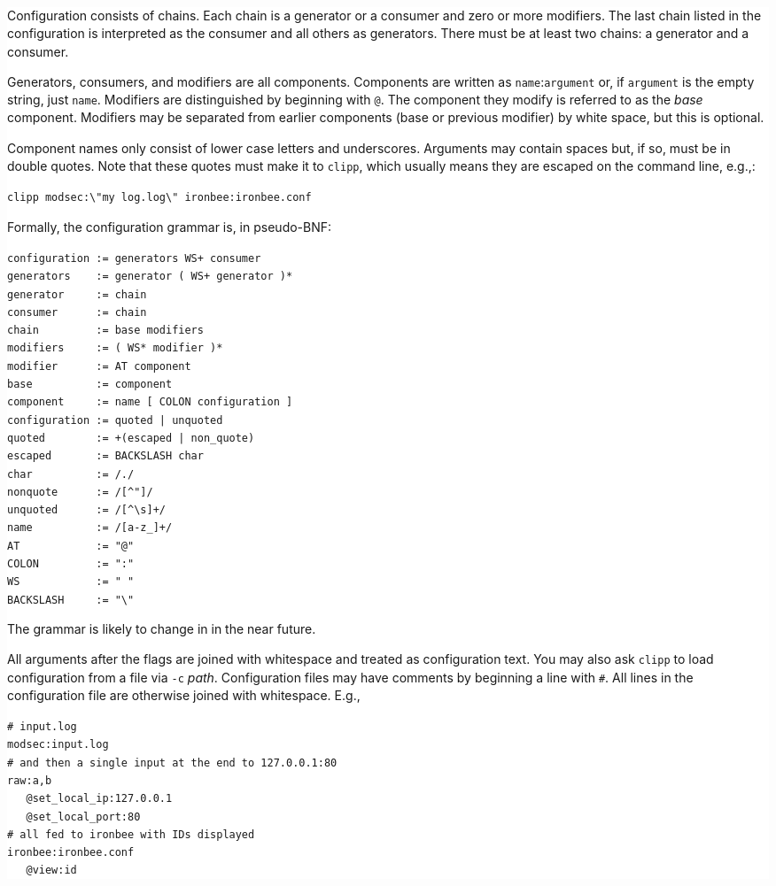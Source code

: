 Configuration consists of chains.  Each chain is a generator or a consumer
and zero or more modifiers.  The last chain listed in the configuration is
interpreted as the consumer and all others as generators.  There must be at
least two chains: a generator and a consumer.

Generators, consumers, and modifiers are all components.  Components are
written as `name`:`argument` or, if `argument` is the empty string, just
`name`. Modifiers are distinguished by beginning with `@`. The component
they modify is referred to as the *base* component. Modifiers may be separated
from earlier components (base or previous modifier) by white space, but this
is optional.

Component names only consist of lower case letters and underscores.  Arguments
may contain spaces but, if so, must be in double quotes.  Note that these
quotes must make it to `clipp`, which usually means they are escaped on the
command line, e.g.,:

    clipp modsec:\"my log.log\" ironbee:ironbee.conf

Formally, the configuration grammar is, in pseudo-BNF:

    configuration := generators WS+ consumer
    generators    := generator ( WS+ generator )*
    generator     := chain
    consumer      := chain
    chain         := base modifiers
    modifiers     := ( WS* modifier )*
    modifier      := AT component
    base          := component
    component     := name [ COLON configuration ]
    configuration := quoted | unquoted
    quoted        := +(escaped | non_quote)
    escaped       := BACKSLASH char
    char          := /./
    nonquote      := /[^"]/
    unquoted      := /[^\s]+/
    name          := /[a-z_]+/
    AT            := "@"
    COLON         := ":"
    WS            := " "
    BACKSLASH     := "\"

The grammar is likely to change in in the near future.

All arguments after the flags are joined with whitespace and treated as
configuration text.  You may also ask `clipp` to load configuration from a
file via `-c` *path*.  Configuration files may have comments by beginning a
line with `#`.  All lines in the configuration file are otherwise joined with
whitespace.  E.g.,

    # input.log
    modsec:input.log
    # and then a single input at the end to 127.0.0.1:80
    raw:a,b
       @set_local_ip:127.0.0.1
       @set_local_port:80
    # all fed to ironbee with IDs displayed
    ironbee:ironbee.conf
       @view:id
